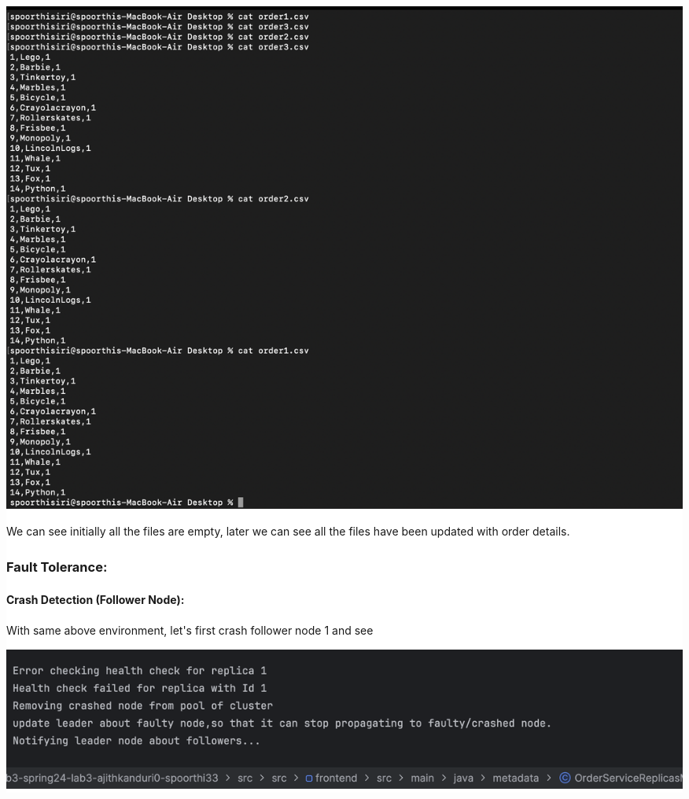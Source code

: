 ![plot](resources/OPOrderFile.png)

We can see initially all the files are empty, later we can see all the files have been updated with order details.

### Fault Tolerance:

#### Crash Detection (Follower Node):

With same above environment, let's first crash follower node 1 and see 

![plot](resources/FTFrontEnd.png)
